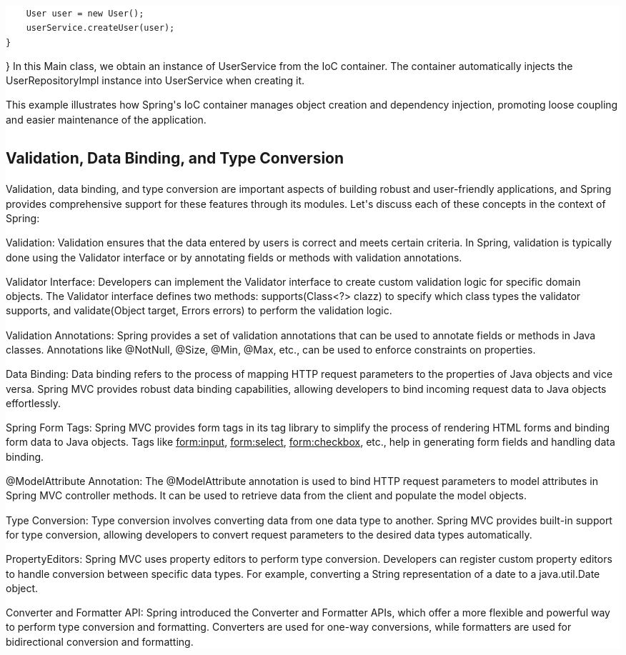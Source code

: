         User user = new User();
        userService.createUser(user);
    }
}
In this Main class, we obtain an instance of UserService from the IoC container. The container automatically injects the UserRepositoryImpl instance into UserService when creating it.

This example illustrates how Spring's IoC container manages object creation and dependency injection, promoting loose coupling and easier maintenance of the application.

## Validation, Data Binding, and Type Conversion

Validation, data binding, and type conversion are important aspects of building robust and user-friendly applications, and Spring provides comprehensive support for these features through its modules. Let's discuss each of these concepts in the context of Spring:

Validation:
Validation ensures that the data entered by users is correct and meets certain criteria. In Spring, validation is typically done using the Validator interface or by annotating fields or methods with validation annotations.

Validator Interface: Developers can implement the Validator interface to create custom validation logic for specific domain objects. The Validator interface defines two methods: supports(Class<?> clazz) to specify which class types the validator supports, and validate(Object target, Errors errors) to perform the validation logic.

Validation Annotations: Spring provides a set of validation annotations that can be used to annotate fields or methods in Java classes. Annotations like @NotNull, @Size, @Min, @Max, etc., can be used to enforce constraints on properties.

Data Binding:
Data binding refers to the process of mapping HTTP request parameters to the properties of Java objects and vice versa. Spring MVC provides robust data binding capabilities, allowing developers to bind incoming request data to Java objects effortlessly.

Spring Form Tags: Spring MVC provides form tags in its tag library to simplify the process of rendering HTML forms and binding form data to Java objects. Tags like <form:input>, <form:select>, <form:checkbox>, etc., help in generating form fields and handling data binding.

@ModelAttribute Annotation: The @ModelAttribute annotation is used to bind HTTP request parameters to model attributes in Spring MVC controller methods. It can be used to retrieve data from the client and populate the model objects.

Type Conversion:
Type conversion involves converting data from one data type to another. Spring MVC provides built-in support for type conversion, allowing developers to convert request parameters to the desired data types automatically.

PropertyEditors: Spring MVC uses property editors to perform type conversion. Developers can register custom property editors to handle conversion between specific data types. For example, converting a String representation of a date to a java.util.Date object.

Converter and Formatter API: Spring introduced the Converter and Formatter APIs, which offer a more flexible and powerful way to perform type conversion and formatting. Converters are used for one-way conversions, while formatters are used for bidirectional conversion and formatting.
